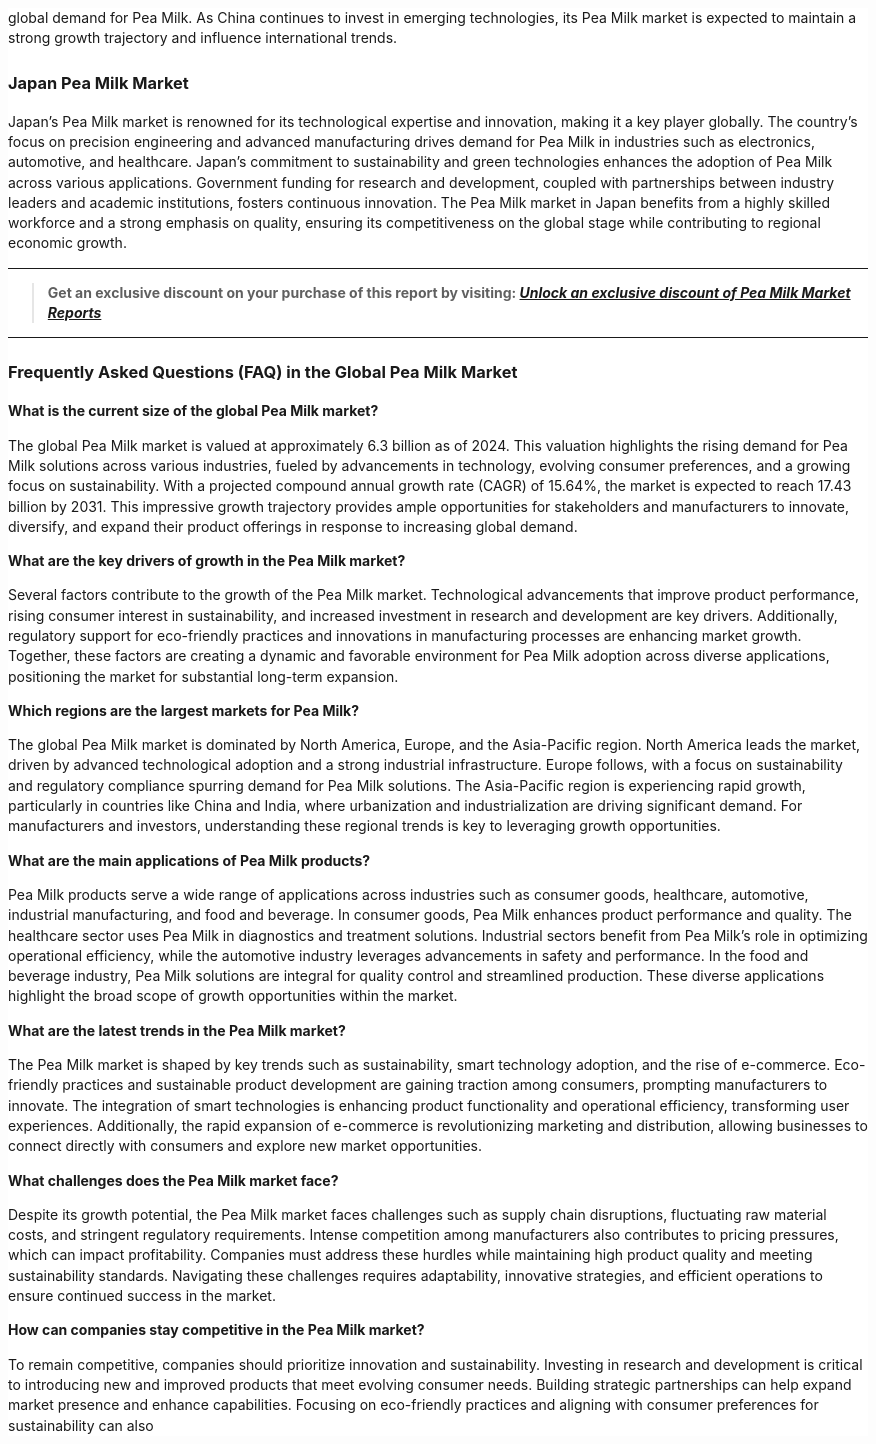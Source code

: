 global demand for Pea Milk. As China continues to invest in emerging technologies, its Pea Milk market is expected to maintain a strong growth trajectory and influence international trends.</p><h3>Japan Pea Milk Market</h3><p>Japan&rsquo;s Pea Milk market is renowned for its technological expertise and innovation, making it a key player globally. The country&rsquo;s focus on precision engineering and advanced manufacturing drives demand for Pea Milk in industries such as electronics, automotive, and healthcare. Japan&rsquo;s commitment to sustainability and green technologies enhances the adoption of Pea Milk across various applications. Government funding for research and development, coupled with partnerships between industry leaders and academic institutions, fosters continuous innovation. The Pea Milk market in Japan benefits from a highly skilled workforce and a strong emphasis on quality, ensuring its competitiveness on the global stage while contributing to regional economic growth.</p><hr /><blockquote><p><strong>Get an exclusive discount on your purchase of this report by visiting: <em><a href="://marketresearchpulse.com/ask-for-discount/19569?utm_source=Github&amp;utm_medium=027">Unlock an exclusive discount of Pea Milk Market Reports</a></em>&nbsp;</strong></p></blockquote><hr /><h3>Frequently Asked Questions (FAQ) in the Global Pea Milk Market</h3><p><strong>What is the current size of the global Pea Milk market?</strong></p><p>The global Pea Milk market is valued at approximately 6.3 billion as of 2024. This valuation highlights the rising demand for Pea Milk solutions across various industries, fueled by advancements in technology, evolving consumer preferences, and a growing focus on sustainability. With a projected compound annual growth rate (CAGR) of 15.64%, the market is expected to reach 17.43 billion by 2031. This impressive growth trajectory provides ample opportunities for stakeholders and manufacturers to innovate, diversify, and expand their product offerings in response to increasing global demand.</p><p><strong>What are the key drivers of growth in the Pea Milk market?</strong></p><p>Several factors contribute to the growth of the Pea Milk market. Technological advancements that improve product performance, rising consumer interest in sustainability, and increased investment in research and development are key drivers. Additionally, regulatory support for eco-friendly practices and innovations in manufacturing processes are enhancing market growth. Together, these factors are creating a dynamic and favorable environment for Pea Milk adoption across diverse applications, positioning the market for substantial long-term expansion.</p><p><strong>Which regions are the largest markets for Pea Milk?</strong></p><p>The global Pea Milk market is dominated by North America, Europe, and the Asia-Pacific region. North America leads the market, driven by advanced technological adoption and a strong industrial infrastructure. Europe follows, with a focus on sustainability and regulatory compliance spurring demand for Pea Milk solutions. The Asia-Pacific region is experiencing rapid growth, particularly in countries like China and India, where urbanization and industrialization are driving significant demand. For manufacturers and investors, understanding these regional trends is key to leveraging growth opportunities.</p><p><strong>What are the main applications of Pea Milk products?</strong></p><p>Pea Milk products serve a wide range of applications across industries such as consumer goods, healthcare, automotive, industrial manufacturing, and food and beverage. In consumer goods, Pea Milk enhances product performance and quality. The healthcare sector uses Pea Milk in diagnostics and treatment solutions. Industrial sectors benefit from Pea Milk&rsquo;s role in optimizing operational efficiency, while the automotive industry leverages advancements in safety and performance. In the food and beverage industry, Pea Milk solutions are integral for quality control and streamlined production. These diverse applications highlight the broad scope of growth opportunities within the market.</p><p><strong>What are the latest trends in the Pea Milk market?</strong></p><p>The Pea Milk market is shaped by key trends such as sustainability, smart technology adoption, and the rise of e-commerce. Eco-friendly practices and sustainable product development are gaining traction among consumers, prompting manufacturers to innovate. The integration of smart technologies is enhancing product functionality and operational efficiency, transforming user experiences. Additionally, the rapid expansion of e-commerce is revolutionizing marketing and distribution, allowing businesses to connect directly with consumers and explore new market opportunities.</p><p><strong>What challenges does the Pea Milk market face?</strong></p><p>Despite its growth potential, the Pea Milk market faces challenges such as supply chain disruptions, fluctuating raw material costs, and stringent regulatory requirements. Intense competition among manufacturers also contributes to pricing pressures, which can impact profitability. Companies must address these hurdles while maintaining high product quality and meeting sustainability standards. Navigating these challenges requires adaptability, innovative strategies, and efficient operations to ensure continued success in the market.</p><p><strong>How can companies stay competitive in the Pea Milk market?</strong></p><p>To remain competitive, companies should prioritize innovation and sustainability. Investing in research and development is critical to introducing new and improved products that meet evolving consumer needs. Building strategic partnerships can help expand market presence and enhance capabilities. Focusing on eco-friendly practices and aligning with consumer preferences for sustainability can also
